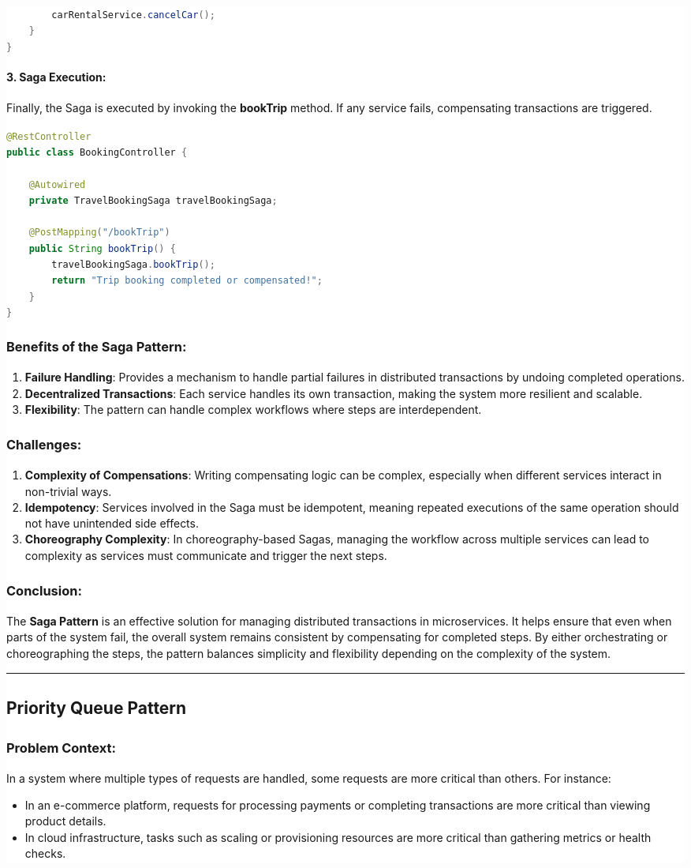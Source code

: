 ```java
        carRentalService.cancelCar();
    }
}
```

#### **3. Saga Execution**:

Finally, the Saga is executed by invoking the **bookTrip** method. If any service fails, compensating transactions are triggered.

```java
@RestController
public class BookingController {

    @Autowired
    private TravelBookingSaga travelBookingSaga;

    @PostMapping("/bookTrip")
    public String bookTrip() {
        travelBookingSaga.bookTrip();
        return "Trip booking completed or compensated!";
    }
}
```

### **Benefits of the Saga Pattern**:
1. **Failure Handling**: Provides a mechanism to handle partial failures in distributed transactions by undoing completed operations.
2. **Decentralized Transactions**: Each service handles its own transaction, making the system more resilient and scalable.
3. **Flexibility**: The pattern can handle complex workflows where steps are interdependent.

### **Challenges**:
1. **Complexity of Compensations**: Writing compensating logic can be complex, especially when different services interact in non-trivial ways.
2. **Idempotency**: Services involved in the Saga must be idempotent, meaning repeated executions of the same operation should not have unintended side effects.
3. **Choreography Complexity**: In choreography-based Sagas, managing the workflow across multiple services can lead to complexity as services must communicate and trigger the next steps.

### **Conclusion**:
The **Saga Pattern** is an effective solution for managing distributed transactions in microservices. It helps ensure that even when parts of the system fail, the overall system remains consistent by compensating for completed steps. By either orchestrating or choreographing the steps, the pattern balances simplicity and flexibility depending on the complexity of the system.


--------
## Priority Queue Pattern

### **Problem Context**:
In a system where multiple types of requests are handled, some requests are more critical than others. For instance:
- In an e-commerce platform, requests for processing payments or completing transactions are more critical than viewing product details.
- In cloud infrastructure, tasks such as scaling or provisioning resources are more critical than gathering metrics or health checks.
